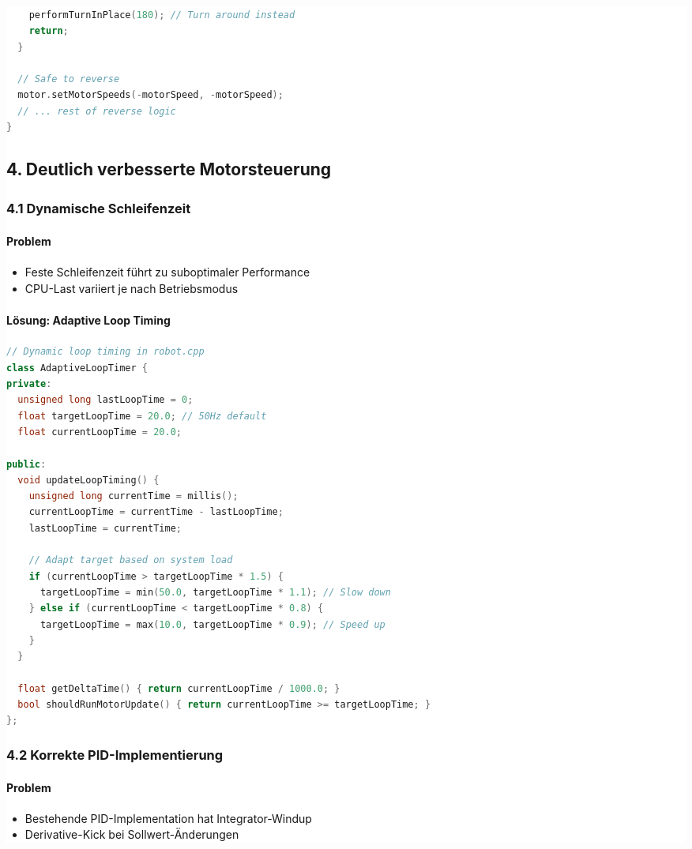 ```cpp
    performTurnInPlace(180); // Turn around instead
    return;
  }
  
  // Safe to reverse
  motor.setMotorSpeeds(-motorSpeed, -motorSpeed);
  // ... rest of reverse logic
}
```

## 4. Deutlich verbesserte Motorsteuerung

### 4.1 Dynamische Schleifenzeit

#### Problem
- Feste Schleifenzeit führt zu suboptimaler Performance
- CPU-Last variiert je nach Betriebsmodus

#### Lösung: Adaptive Loop Timing
```cpp
// Dynamic loop timing in robot.cpp
class AdaptiveLoopTimer {
private:
  unsigned long lastLoopTime = 0;
  float targetLoopTime = 20.0; // 50Hz default
  float currentLoopTime = 20.0;
  
public:
  void updateLoopTiming() {
    unsigned long currentTime = millis();
    currentLoopTime = currentTime - lastLoopTime;
    lastLoopTime = currentTime;
    
    // Adapt target based on system load
    if (currentLoopTime > targetLoopTime * 1.5) {
      targetLoopTime = min(50.0, targetLoopTime * 1.1); // Slow down
    } else if (currentLoopTime < targetLoopTime * 0.8) {
      targetLoopTime = max(10.0, targetLoopTime * 0.9); // Speed up
    }
  }
  
  float getDeltaTime() { return currentLoopTime / 1000.0; }
  bool shouldRunMotorUpdate() { return currentLoopTime >= targetLoopTime; }
};
```

### 4.2 Korrekte PID-Implementierung

#### Problem
- Bestehende PID-Implementation hat Integrator-Windup
- Derivative-Kick bei Sollwert-Änderungen
